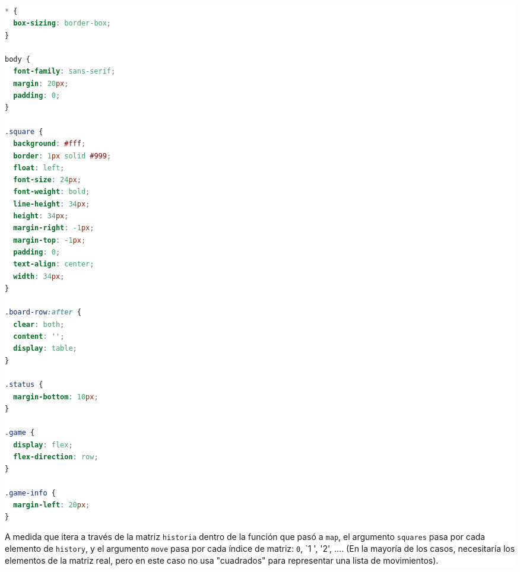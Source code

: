 ```css styles.css
* {
  box-sizing: border-box;
}

body {
  font-family: sans-serif;
  margin: 20px;
  padding: 0;
}

.square {
  background: #fff;
  border: 1px solid #999;
  float: left;
  font-size: 24px;
  font-weight: bold;
  line-height: 34px;
  height: 34px;
  margin-right: -1px;
  margin-top: -1px;
  padding: 0;
  text-align: center;
  width: 34px;
}

.board-row:after {
  clear: both;
  content: '';
  display: table;
}

.status {
  margin-bottom: 10px;
}

.game {
  display: flex;
  flex-direction: row;
}

.game-info {
  margin-left: 20px;
}
```

</Sandpack>

A medida que itera a través de la matriz `historia` dentro de la función que pasó a `map`, el argumento `squares` pasa por cada elemento de `history`, y el argumento `move` pasa por cada índice de matriz: `0`, `1 ', '2', …. (En la mayoría de los casos, necesitaría los elementos de la matriz real, pero en este caso no usa "cuadrados" para representar una lista de movimientos).
